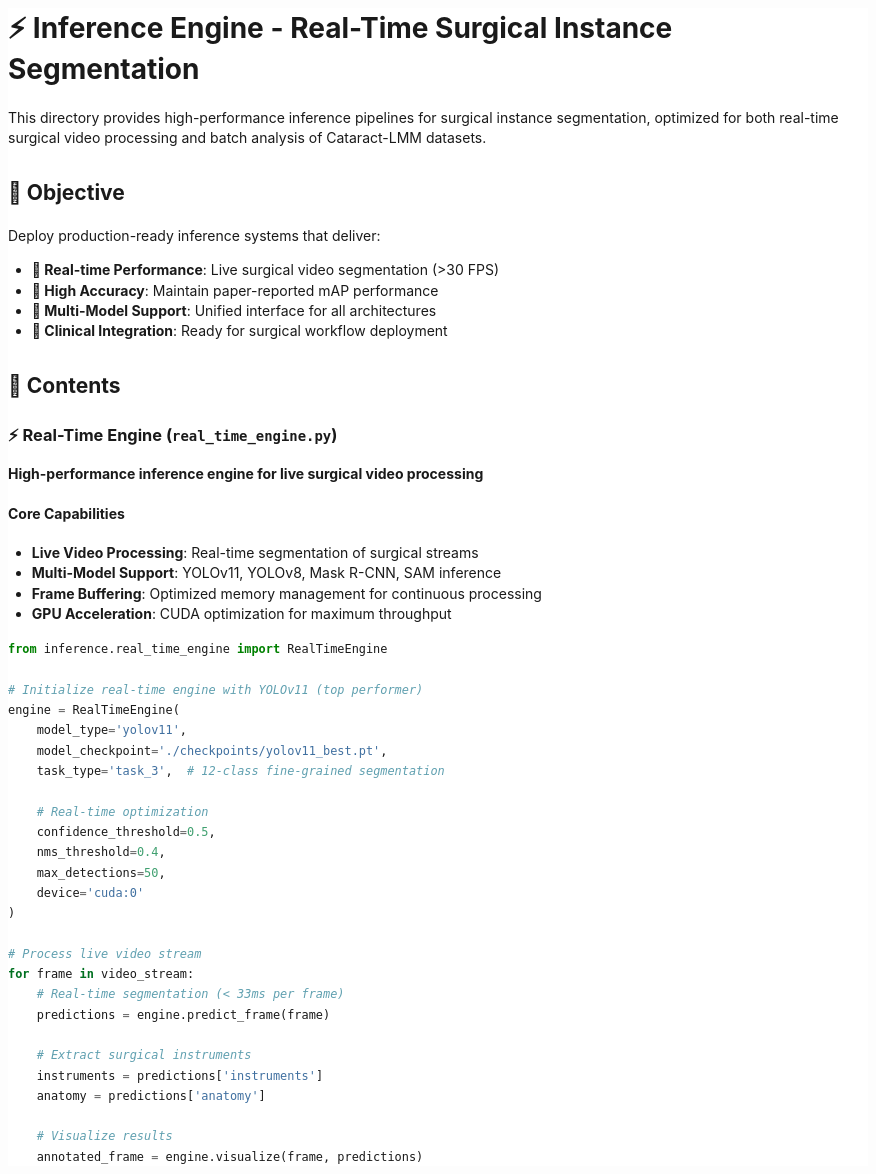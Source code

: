 # ⚡ Inference Engine - Real-Time Surgical Instance Segmentation

This directory provides high-performance inference pipelines for surgical instance segmentation, optimized for both real-time surgical video processing and batch analysis of Cataract-LMM datasets.

## 🎯 Objective

Deploy production-ready inference systems that deliver:
- **🚀 Real-time Performance**: Live surgical video segmentation (>30 FPS)
- **🎯 High Accuracy**: Maintain paper-reported mAP performance  
- **🔧 Multi-Model Support**: Unified interface for all architectures
- **🏥 Clinical Integration**: Ready for surgical workflow deployment

## 📂 Contents

### ⚡ **Real-Time Engine** (`real_time_engine.py`)
**High-performance inference engine for live surgical video processing**

#### **Core Capabilities**
- **Live Video Processing**: Real-time segmentation of surgical streams
- **Multi-Model Support**: YOLOv11, YOLOv8, Mask R-CNN, SAM inference
- **Frame Buffering**: Optimized memory management for continuous processing
- **GPU Acceleration**: CUDA optimization for maximum throughput

```python
from inference.real_time_engine import RealTimeEngine

# Initialize real-time engine with YOLOv11 (top performer)
engine = RealTimeEngine(
    model_type='yolov11',
    model_checkpoint='./checkpoints/yolov11_best.pt',
    task_type='task_3',  # 12-class fine-grained segmentation
    
    # Real-time optimization
    confidence_threshold=0.5,
    nms_threshold=0.4,
    max_detections=50,
    device='cuda:0'
)

# Process live video stream
for frame in video_stream:
    # Real-time segmentation (< 33ms per frame)
    predictions = engine.predict_frame(frame)
    
    # Extract surgical instruments
    instruments = predictions['instruments']
    anatomy = predictions['anatomy']
    
    # Visualize results
    annotated_frame = engine.visualize(frame, predictions)
```

